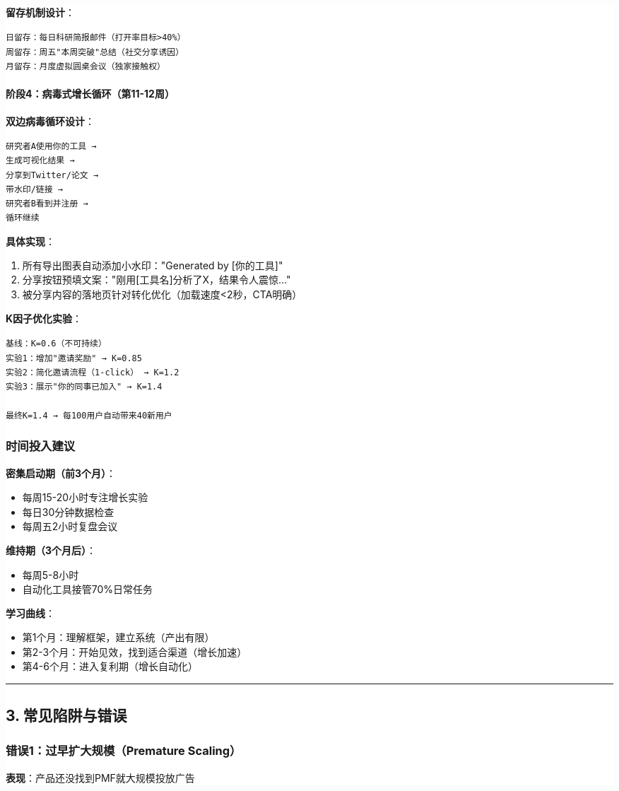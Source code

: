 **留存机制设计**：
```
日留存：每日科研简报邮件（打开率目标>40%）
周留存：周五"本周突破"总结（社交分享诱因）
月留存：月度虚拟圆桌会议（独家接触权）
```

#### **阶段4：病毒式增长循环（第11-12周）**

**双边病毒循环设计**：
```
研究者A使用你的工具 →
生成可视化结果 →
分享到Twitter/论文 →
带水印/链接 →
研究者B看到并注册 →
循环继续
```

**具体实现**：
1. 所有导出图表自动添加小水印："Generated by [你的工具]"
2. 分享按钮预填文案："刚用[工具名]分析了X，结果令人震惊…"
3. 被分享内容的落地页针对转化优化（加载速度<2秒，CTA明确）

**K因子优化实验**：
```
基线：K=0.6（不可持续）
实验1：增加"邀请奖励" → K=0.85
实验2：简化邀请流程（1-click） → K=1.2
实验3：展示"你的同事已加入" → K=1.4

最终K=1.4 → 每100用户自动带来40新用户
```

### 时间投入建议

**密集启动期（前3个月）**：
- 每周15-20小时专注增长实验
- 每日30分钟数据检查
- 每周五2小时复盘会议

**维持期（3个月后）**：
- 每周5-8小时
- 自动化工具接管70%日常任务

**学习曲线**：
- 第1个月：理解框架，建立系统（产出有限）
- 第2-3个月：开始见效，找到适合渠道（增长加速）
- 第4-6个月：进入复利期（增长自动化）

---

## 3. 常见陷阱与错误

### 错误1：过早扩大规模（Premature Scaling）
**表现**：产品还没找到PMF就大规模投放广告
